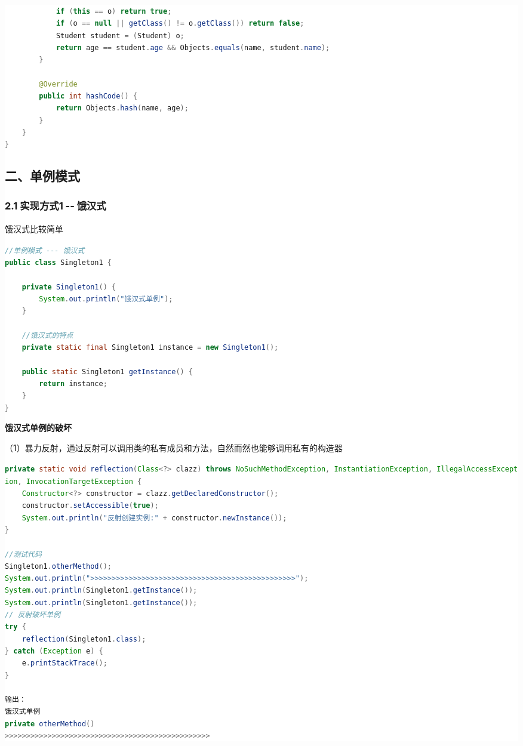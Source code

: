   ```java
              if (this == o) return true;
              if (o == null || getClass() != o.getClass()) return false;
              Student student = (Student) o;
              return age == student.age && Objects.equals(name, student.name);
          }
  
          @Override
          public int hashCode() {
              return Objects.hash(name, age);
          }
      }
  }
  ```

## 二、单例模式

### 2.1 实现方式1 -- 饿汉式

饿汉式比较简单

```java
//单例模式 --- 饿汉式
public class Singleton1 {

    private Singleton1() {
        System.out.println("饿汉式单例");
    }

    //饿汉式的特点
    private static final Singleton1 instance = new Singleton1();

    public static Singleton1 getInstance() {
        return instance;
    }
}
```

**饿汉式单例的破坏**

（1）暴力反射，通过反射可以调用类的私有成员和方法，自然而然也能够调用私有的构造器

```java
private static void reflection(Class<?> clazz) throws NoSuchMethodException, InstantiationException, IllegalAccessException, InvocationTargetException {
    Constructor<?> constructor = clazz.getDeclaredConstructor();
    constructor.setAccessible(true);
    System.out.println("反射创建实例:" + constructor.newInstance());
}

//测试代码
Singleton1.otherMethod();
System.out.println(">>>>>>>>>>>>>>>>>>>>>>>>>>>>>>>>>>>>>>>>>>>>>>>>");
System.out.println(Singleton1.getInstance());
System.out.println(Singleton1.getInstance());
// 反射破坏单例
try {
	reflection(Singleton1.class);
} catch (Exception e) {
	e.printStackTrace();
}

输出：
饿汉式单例
private otherMethod()
>>>>>>>>>>>>>>>>>>>>>>>>>>>>>>>>>>>>>>>>>>>>>>>>
```